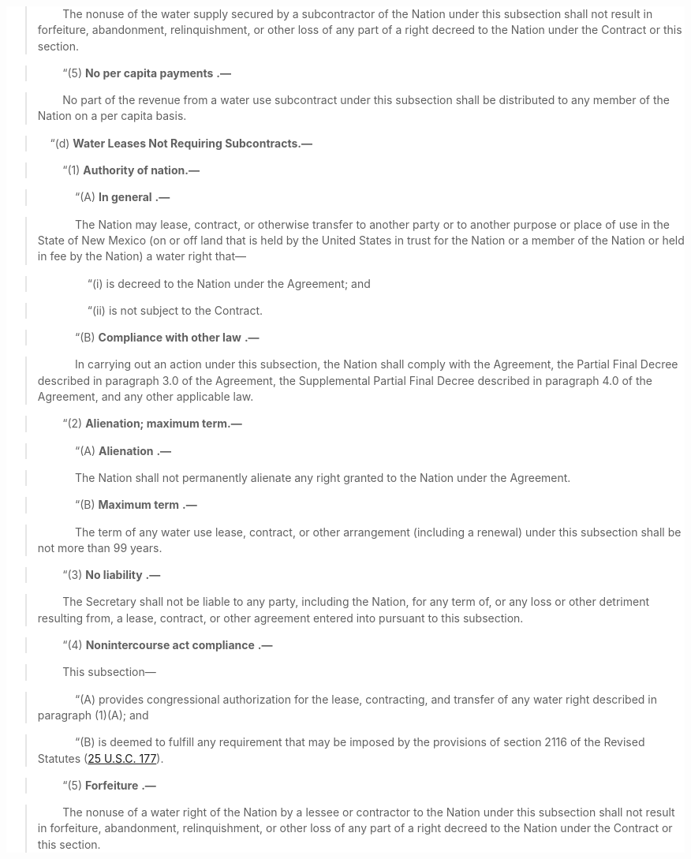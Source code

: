 >         The nonuse of the water supply secured by a subcontractor of the Nation under this subsection shall not result in forfeiture, abandonment, relinquishment, or other loss of any part of a right decreed to the Nation under the Contract or this section.

>         “(5)  __No per capita payments__  __.—__ 

>         No part of the revenue from a water use subcontract under this subsection shall be distributed to any member of the Nation on a per capita basis.

>     “(d) __Water Leases Not Requiring Subcontracts.—__ 

>         “(1) __Authority of nation.—__ 

>             “(A)  __In general__  __.—__ 

>             The Nation may lease, contract, or otherwise transfer to another party or to another purpose or place of use in the State of New Mexico (on or off land that is held by the United States in trust for the Nation or a member of the Nation or held in fee by the Nation) a water right that—

>                 “(i) is decreed to the Nation under the Agreement; and

>                 “(ii) is not subject to the Contract.

>             “(B)  __Compliance with other law__  __.—__ 

>             In carrying out an action under this subsection, the Nation shall comply with the Agreement, the Partial Final Decree described in paragraph 3.0 of the Agreement, the Supplemental Partial Final Decree described in paragraph 4.0 of the Agreement, and any other applicable law.

>         “(2) __Alienation; maximum term.—__ 

>             “(A)  __Alienation__  __.—__ 

>             The Nation shall not permanently alienate any right granted to the Nation under the Agreement.

>             “(B)  __Maximum term__  __.—__ 

>             The term of any water use lease, contract, or other arrangement (including a renewal) under this subsection shall be not more than 99 years.

>         “(3)  __No liability__  __.—__ 

>         The Secretary shall not be liable to any party, including the Nation, for any term of, or any loss or other detriment resulting from, a lease, contract, or other agreement entered into pursuant to this subsection.

>         “(4)  __Nonintercourse act compliance__  __.—__ 

>         This subsection—

>             “(A) provides congressional authorization for the lease, contracting, and transfer of any water right described in paragraph (1)(A); and

>             “(B) is deemed to fulfill any requirement that may be imposed by the provisions of section 2116 of the Revised Statutes ([25 U.S.C. 177][/us/usc/t25/s177]).

>         “(5)  __Forfeiture__  __.—__ 

>         The nonuse of a water right of the Nation by a lessee or contractor to the Nation under this subsection shall not result in forfeiture, abandonment, relinquishment, or other loss of any part of a right decreed to the Nation under the Contract or this section.


[/us/act/1956-04-11/ch203/s1]: https://publicdocs.github.io/go/links?ns=uslm&ref=%2Fus%2Fact%2F1956-04-11%2Fch203%2Fs1
[/us/stat/70/105]: https://publicdocs.github.io/go/links?ns=uslm&ref=%2Fus%2Fstat%2F70%2F105
[/us/pl/87/483/s18]: https://publicdocs.github.io/go/links?ns=uslm&ref=%2Fus%2Fpl%2F87%2F483%2Fs18
[/us/stat/76/102]: https://publicdocs.github.io/go/links?ns=uslm&ref=%2Fus%2Fstat%2F76%2F102
[/us/pl/88/568/s1]: https://publicdocs.github.io/go/links?ns=uslm&ref=%2Fus%2Fpl%2F88%2F568%2Fs1
[/us/stat/78/852]: https://publicdocs.github.io/go/links?ns=uslm&ref=%2Fus%2Fstat%2F78%2F852
[/us/pl/90/537/s501/a]: https://publicdocs.github.io/go/links?ns=uslm&ref=%2Fus%2Fpl%2F90%2F537%2Fs501%2Fa
[/us/stat/82/896]: https://publicdocs.github.io/go/links?ns=uslm&ref=%2Fus%2Fstat%2F82%2F896
[/us/pl/96/375/s7]: https://publicdocs.github.io/go/links?ns=uslm&ref=%2Fus%2Fpl%2F96%2F375%2Fs7
[/us/stat/94/1507]: https://publicdocs.github.io/go/links?ns=uslm&ref=%2Fus%2Fstat%2F94%2F1507
[/us/pl/96/470/s108/c]: https://publicdocs.github.io/go/links?ns=uslm&ref=%2Fus%2Fpl%2F96%2F470%2Fs108%2Fc
[/us/stat/94/2239]: https://publicdocs.github.io/go/links?ns=uslm&ref=%2Fus%2Fstat%2F94%2F2239
[/us/pl/111/11/s10401/a]: https://publicdocs.github.io/go/links?ns=uslm&ref=%2Fus%2Fpl%2F111%2F11%2Fs10401%2Fa
[/us/stat/123/1371]: https://publicdocs.github.io/go/links?ns=uslm&ref=%2Fus%2Fstat%2F123%2F1371
[/us/pl/111/11/s10701/e/2]: https://publicdocs.github.io/go/links?ns=uslm&ref=%2Fus%2Fpl%2F111%2F11%2Fs10701%2Fe%2F2
[/us/pl/90/537/s501]: https://publicdocs.github.io/go/links?ns=uslm&ref=%2Fus%2Fpl%2F90%2F537%2Fs501
[/us/usc/t43/s620a]: https://publicdocs.github.io/go/links?ns=uslm&ref=%2Fus%2Fusc%2Ft43%2Fs620a
[/us/usc/t43/s620k]: https://publicdocs.github.io/go/links?ns=uslm&ref=%2Fus%2Fusc%2Ft43%2Fs620k
[/us/pl/111/11]: https://publicdocs.github.io/go/links?ns=uslm&ref=%2Fus%2Fpl%2F111%2F11
[/us/pl/96/470]: https://publicdocs.github.io/go/links?ns=uslm&ref=%2Fus%2Fpl%2F96%2F470
[/us/pl/96/375]: https://publicdocs.github.io/go/links?ns=uslm&ref=%2Fus%2Fpl%2F96%2F375
[/us/pl/90/537]: https://publicdocs.github.io/go/links?ns=uslm&ref=%2Fus%2Fpl%2F90%2F537
[/us/pl/88/568]: https://publicdocs.github.io/go/links?ns=uslm&ref=%2Fus%2Fpl%2F88%2F568
[/us/pl/87/483]: https://publicdocs.github.io/go/links?ns=uslm&ref=%2Fus%2Fpl%2F87%2F483
[/us/pl/111/11]: https://publicdocs.github.io/go/links?ns=uslm&ref=%2Fus%2Fpl%2F111%2F11
[/us/pl/111/11/s10701/e/2]: https://publicdocs.github.io/go/links?ns=uslm&ref=%2Fus%2Fpl%2F111%2F11%2Fs10701%2Fe%2F2
[/us/pl/90/537/s501/a]: https://publicdocs.github.io/go/links?ns=uslm&ref=%2Fus%2Fpl%2F90%2F537%2Fs501%2Fa
[/us/stat/82/896]: https://publicdocs.github.io/go/links?ns=uslm&ref=%2Fus%2Fstat%2F82%2F896
[/us/usc/t43/s620a]: https://publicdocs.github.io/go/links?ns=uslm&ref=%2Fus%2Fusc%2Ft43%2Fs620a
[/us/pl/113/235/s206]: https://publicdocs.github.io/go/links?ns=uslm&ref=%2Fus%2Fpl%2F113%2F235%2Fs206
[/us/stat/128/2312]: https://publicdocs.github.io/go/links?ns=uslm&ref=%2Fus%2Fstat%2F128%2F2312
[/us/usc/t43/s620]: https://publicdocs.github.io/go/links?ns=uslm&ref=%2Fus%2Fusc%2Ft43%2Fs620
[/us/usc/t43/s620d]: https://publicdocs.github.io/go/links?ns=uslm&ref=%2Fus%2Fusc%2Ft43%2Fs620d
[/us/usc/t43/s1543]: https://publicdocs.github.io/go/links?ns=uslm&ref=%2Fus%2Fusc%2Ft43%2Fs1543
[/us/pl/111/11/s10403]: https://publicdocs.github.io/go/links?ns=uslm&ref=%2Fus%2Fpl%2F111%2F11%2Fs10403
[/us/stat/123/1375]: https://publicdocs.github.io/go/links?ns=uslm&ref=%2Fus%2Fstat%2F123%2F1375
[/us/pl/111/11]: https://publicdocs.github.io/go/links?ns=uslm&ref=%2Fus%2Fpl%2F111%2F11
[/us/usc/t43/s620n–1]: https://publicdocs.github.io/go/links?ns=uslm&ref=%2Fus%2Fusc%2Ft43%2Fs620n%E2%80%931
[/us/usc/t43/s615jj]: https://publicdocs.github.io/go/links?ns=uslm&ref=%2Fus%2Fusc%2Ft43%2Fs615jj
[/us/usc/t43/s407]: https://publicdocs.github.io/go/links?ns=uslm&ref=%2Fus%2Fusc%2Ft43%2Fs407
[/us/usc/t43/s617]: https://publicdocs.github.io/go/links?ns=uslm&ref=%2Fus%2Fusc%2Ft43%2Fs617
[/us/stat/54/774]: https://publicdocs.github.io/go/links?ns=uslm&ref=%2Fus%2Fstat%2F54%2F774
[/us/usc/t43/s618]: https://publicdocs.github.io/go/links?ns=uslm&ref=%2Fus%2Fusc%2Ft43%2Fs618
[/us/usc/t43/s620]: https://publicdocs.github.io/go/links?ns=uslm&ref=%2Fus%2Fusc%2Ft43%2Fs620
[/us/stat/82/885]: https://publicdocs.github.io/go/links?ns=uslm&ref=%2Fus%2Fstat%2F82%2F885
[/us/usc/t43/s1501]: https://publicdocs.github.io/go/links?ns=uslm&ref=%2Fus%2Fusc%2Ft43%2Fs1501
[/us/pl/87/483]: https://publicdocs.github.io/go/links?ns=uslm&ref=%2Fus%2Fpl%2F87%2F483
[/us/stat/76/96]: https://publicdocs.github.io/go/links?ns=uslm&ref=%2Fus%2Fstat%2F76%2F96
[/us/usc/t43/s615ii]: https://publicdocs.github.io/go/links?ns=uslm&ref=%2Fus%2Fusc%2Ft43%2Fs615ii
[/us/stat/59/1219]: https://publicdocs.github.io/go/links?ns=uslm&ref=%2Fus%2Fstat%2F59%2F1219
[/us/stat/46/3000]: https://publicdocs.github.io/go/links?ns=uslm&ref=%2Fus%2Fstat%2F46%2F3000
[/us/stat/63/31]: https://publicdocs.github.io/go/links?ns=uslm&ref=%2Fus%2Fstat%2F63%2F31
[/us/stat/106/2237]: https://publicdocs.github.io/go/links?ns=uslm&ref=%2Fus%2Fstat%2F106%2F2237
[/us/stat/118/2949]: https://publicdocs.github.io/go/links?ns=uslm&ref=%2Fus%2Fstat%2F118%2F2949
[/us/pl/111/11]: https://publicdocs.github.io/go/links?ns=uslm&ref=%2Fus%2Fpl%2F111%2F11
[/us/pl/111/11/s10701/e/2]: https://publicdocs.github.io/go/links?ns=uslm&ref=%2Fus%2Fpl%2F111%2F11%2Fs10701%2Fe%2F2
[/us/pl/111/11/s10302]: https://publicdocs.github.io/go/links?ns=uslm&ref=%2Fus%2Fpl%2F111%2F11%2Fs10302
[/us/usc/t43/s407]: https://publicdocs.github.io/go/links?ns=uslm&ref=%2Fus%2Fusc%2Ft43%2Fs407
[/us/pl/111/11/s10701]: https://publicdocs.github.io/go/links?ns=uslm&ref=%2Fus%2Fpl%2F111%2F11%2Fs10701
[/us/stat/123/1396]: https://publicdocs.github.io/go/links?ns=uslm&ref=%2Fus%2Fstat%2F123%2F1396
[/us/pl/114/57/s2/e]: https://publicdocs.github.io/go/links?ns=uslm&ref=%2Fus%2Fpl%2F114%2F57%2Fs2%2Fe
[/us/stat/129/528]: https://publicdocs.github.io/go/links?ns=uslm&ref=%2Fus%2Fstat%2F129%2F528
[/us/pl/111/11]: https://publicdocs.github.io/go/links?ns=uslm&ref=%2Fus%2Fpl%2F111%2F11
[/us/stat/123/1383]: https://publicdocs.github.io/go/links?ns=uslm&ref=%2Fus%2Fstat%2F123%2F1383
[/us/usc/t42/s4332/2/C]: https://publicdocs.github.io/go/links?ns=uslm&ref=%2Fus%2Fusc%2Ft42%2Fs4332%2F2%2FC
[/us/usc/t28/s1361]: https://publicdocs.github.io/go/links?ns=uslm&ref=%2Fus%2Fusc%2Ft28%2Fs1361
[/us/usc/t25/s177]: https://publicdocs.github.io/go/links?ns=uslm&ref=%2Fus%2Fusc%2Ft25%2Fs177
[/us/usc/t25/s177]: https://publicdocs.github.io/go/links?ns=uslm&ref=%2Fus%2Fusc%2Ft25%2Fs177
[/us/stat/123/1394]: https://publicdocs.github.io/go/links?ns=uslm&ref=%2Fus%2Fstat%2F123%2F1394
[/us/stat/123/1394]: https://publicdocs.github.io/go/links?ns=uslm&ref=%2Fus%2Fstat%2F123%2F1394
[/us/stat/123/1402]: https://publicdocs.github.io/go/links?ns=uslm&ref=%2Fus%2Fstat%2F123%2F1402
[/us/stat/123/1395]: https://publicdocs.github.io/go/links?ns=uslm&ref=%2Fus%2Fstat%2F123%2F1395
[/us/stat/123/1393]: https://publicdocs.github.io/go/links?ns=uslm&ref=%2Fus%2Fstat%2F123%2F1393
[/us/pl/111/11]: https://publicdocs.github.io/go/links?ns=uslm&ref=%2Fus%2Fpl%2F111%2F11
[/us/usc/t43/s620n–1]: https://publicdocs.github.io/go/links?ns=uslm&ref=%2Fus%2Fusc%2Ft43%2Fs620n%E2%80%931
[/us/usc/t43/s615jj]: https://publicdocs.github.io/go/links?ns=uslm&ref=%2Fus%2Fusc%2Ft43%2Fs615jj
[/us/stat/123/1392]: https://publicdocs.github.io/go/links?ns=uslm&ref=%2Fus%2Fstat%2F123%2F1392
[/us/pl/111/11/s10701]: https://publicdocs.github.io/go/links?ns=uslm&ref=%2Fus%2Fpl%2F111%2F11%2Fs10701
[/us/pl/111/11/s10302]: https://publicdocs.github.io/go/links?ns=uslm&ref=%2Fus%2Fpl%2F111%2F11%2Fs10302
[/us/usc/t43/s407]: https://publicdocs.github.io/go/links?ns=uslm&ref=%2Fus%2Fusc%2Ft43%2Fs407